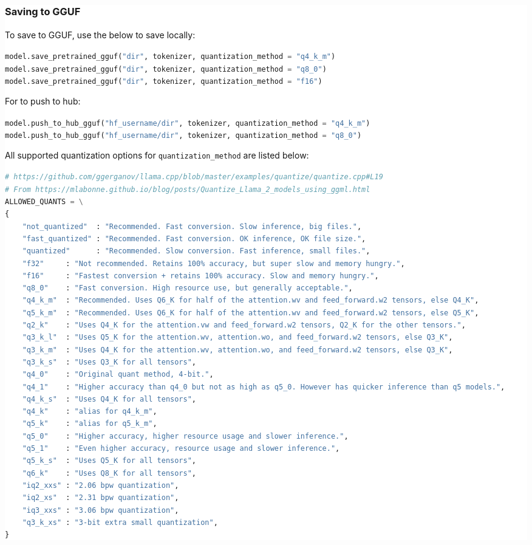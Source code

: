 ### Saving to GGUF

To save to GGUF, use the below to save locally:
```python
model.save_pretrained_gguf("dir", tokenizer, quantization_method = "q4_k_m")
model.save_pretrained_gguf("dir", tokenizer, quantization_method = "q8_0")
model.save_pretrained_gguf("dir", tokenizer, quantization_method = "f16")
```
For to push to hub:
```python
model.push_to_hub_gguf("hf_username/dir", tokenizer, quantization_method = "q4_k_m")
model.push_to_hub_gguf("hf_username/dir", tokenizer, quantization_method = "q8_0")
```
All supported quantization options for `quantization_method` are listed below:
```python
# https://github.com/ggerganov/llama.cpp/blob/master/examples/quantize/quantize.cpp#L19
# From https://mlabonne.github.io/blog/posts/Quantize_Llama_2_models_using_ggml.html
ALLOWED_QUANTS = \
{
    "not_quantized"  : "Recommended. Fast conversion. Slow inference, big files.",
    "fast_quantized" : "Recommended. Fast conversion. OK inference, OK file size.",
    "quantized"      : "Recommended. Slow conversion. Fast inference, small files.",
    "f32"     : "Not recommended. Retains 100% accuracy, but super slow and memory hungry.",
    "f16"     : "Fastest conversion + retains 100% accuracy. Slow and memory hungry.",
    "q8_0"    : "Fast conversion. High resource use, but generally acceptable.",
    "q4_k_m"  : "Recommended. Uses Q6_K for half of the attention.wv and feed_forward.w2 tensors, else Q4_K",
    "q5_k_m"  : "Recommended. Uses Q6_K for half of the attention.wv and feed_forward.w2 tensors, else Q5_K",
    "q2_k"    : "Uses Q4_K for the attention.vw and feed_forward.w2 tensors, Q2_K for the other tensors.",
    "q3_k_l"  : "Uses Q5_K for the attention.wv, attention.wo, and feed_forward.w2 tensors, else Q3_K",
    "q3_k_m"  : "Uses Q4_K for the attention.wv, attention.wo, and feed_forward.w2 tensors, else Q3_K",
    "q3_k_s"  : "Uses Q3_K for all tensors",
    "q4_0"    : "Original quant method, 4-bit.",
    "q4_1"    : "Higher accuracy than q4_0 but not as high as q5_0. However has quicker inference than q5 models.",
    "q4_k_s"  : "Uses Q4_K for all tensors",
    "q4_k"    : "alias for q4_k_m",
    "q5_k"    : "alias for q5_k_m",
    "q5_0"    : "Higher accuracy, higher resource usage and slower inference.",
    "q5_1"    : "Even higher accuracy, resource usage and slower inference.",
    "q5_k_s"  : "Uses Q5_K for all tensors",
    "q6_k"    : "Uses Q8_K for all tensors",
    "iq2_xxs" : "2.06 bpw quantization",
    "iq2_xs"  : "2.31 bpw quantization",
    "iq3_xxs" : "3.06 bpw quantization",
    "q3_k_xs" : "3-bit extra small quantization",
}
```
